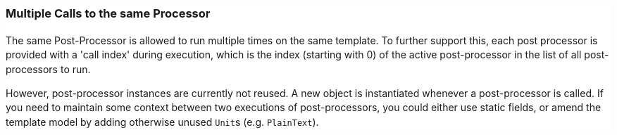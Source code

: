 ### Multiple Calls to the same Processor

The same Post-Processor is allowed to run multiple times on the same template. To further
support this, each post processor is provided with a 'call index' during execution, which is
the index (starting with 0) of the active post-processor in the list of all post-processors 
to run.

However, post-processor instances are currently not reused. A new object is instantiated
whenever a post-processor is called. If you need to maintain some context between two
executions of post-processors, you could either use static fields, or amend the template
model by adding otherwise unused `Unit`s (e.g. `PlainText`).  
